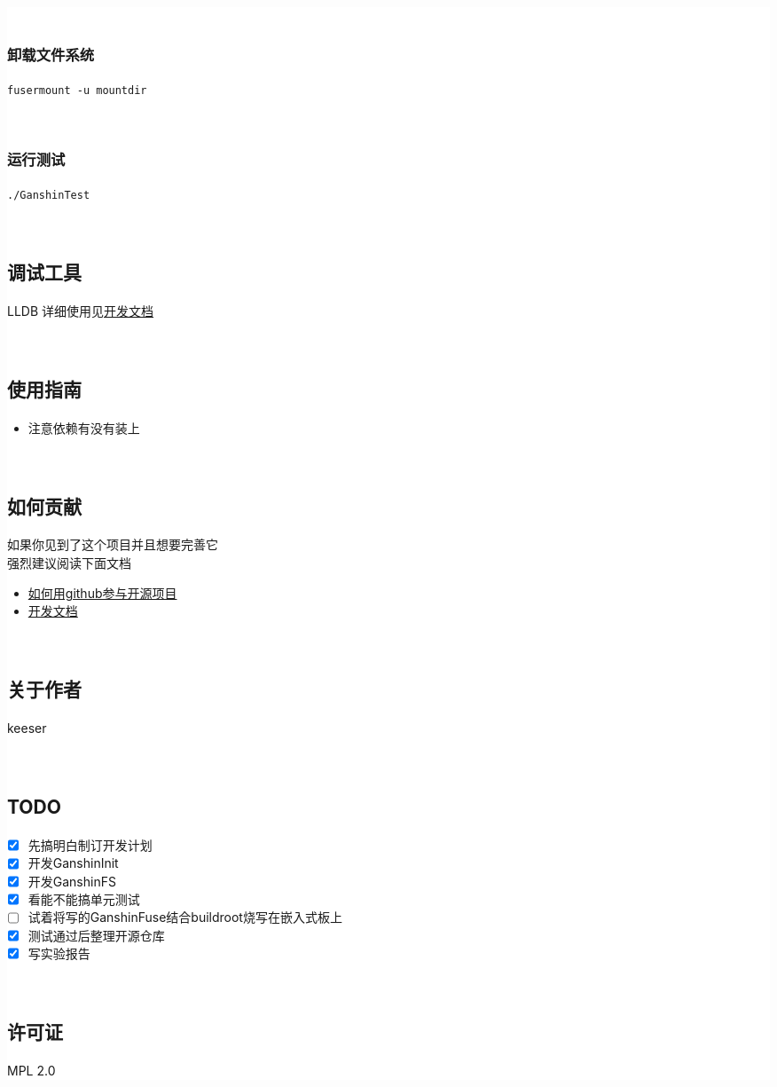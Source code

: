 <br>

### 卸载文件系统
```shell
fusermount -u mountdir
```

<br>

### 运行测试
```shell
./GanshinTest
```

<br>

## 调试工具
LLDB
详细使用见[开发文档](doc/develop_log.md)

<br>

## 使用指南
- 注意依赖有没有装上

<br>

## 如何贡献
如果你见到了这个项目并且想要完善它  
强烈建议阅读下面文档  

- [如何用github参与开源项目](doc/github参与开源项目流程.md)
- [开发文档](doc/develop_log.md)

<br>

## 关于作者

keeser

<br>

## TODO

- [x] 先搞明白制订开发计划
- [x] 开发GanshinInit
- [x] 开发GanshinFS
- [x] 看能不能搞单元测试
- [ ] 试着将写的GanshinFuse结合buildroot烧写在嵌入式板上
- [x] 测试通过后整理开源仓库
- [x] 写实验报告

<br>

## 许可证

MPL 2.0
